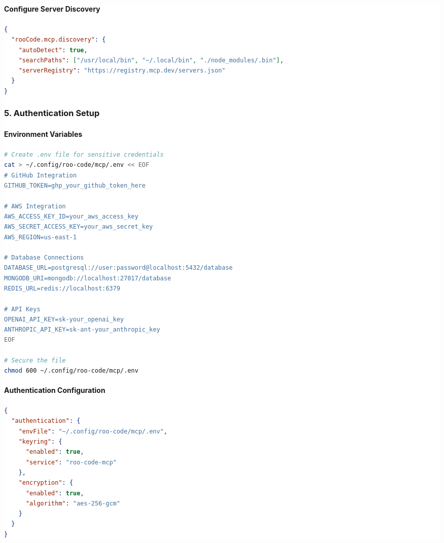 #### Configure Server Discovery

```json
{
  "rooCode.mcp.discovery": {
    "autoDetect": true,
    "searchPaths": ["/usr/local/bin", "~/.local/bin", "./node_modules/.bin"],
    "serverRegistry": "https://registry.mcp.dev/servers.json"
  }
}
```

### 5. Authentication Setup

#### Environment Variables

```bash
# Create .env file for sensitive credentials
cat > ~/.config/roo-code/mcp/.env << EOF
# GitHub Integration
GITHUB_TOKEN=ghp_your_github_token_here

# AWS Integration
AWS_ACCESS_KEY_ID=your_aws_access_key
AWS_SECRET_ACCESS_KEY=your_aws_secret_key
AWS_REGION=us-east-1

# Database Connections
DATABASE_URL=postgresql://user:password@localhost:5432/database
MONGODB_URI=mongodb://localhost:27017/database
REDIS_URL=redis://localhost:6379

# API Keys
OPENAI_API_KEY=sk-your_openai_key
ANTHROPIC_API_KEY=sk-ant-your_anthropic_key
EOF

# Secure the file
chmod 600 ~/.config/roo-code/mcp/.env
```

#### Authentication Configuration

```json
{
  "authentication": {
    "envFile": "~/.config/roo-code/mcp/.env",
    "keyring": {
      "enabled": true,
      "service": "roo-code-mcp"
    },
    "encryption": {
      "enabled": true,
      "algorithm": "aes-256-gcm"
    }
  }
}
```
